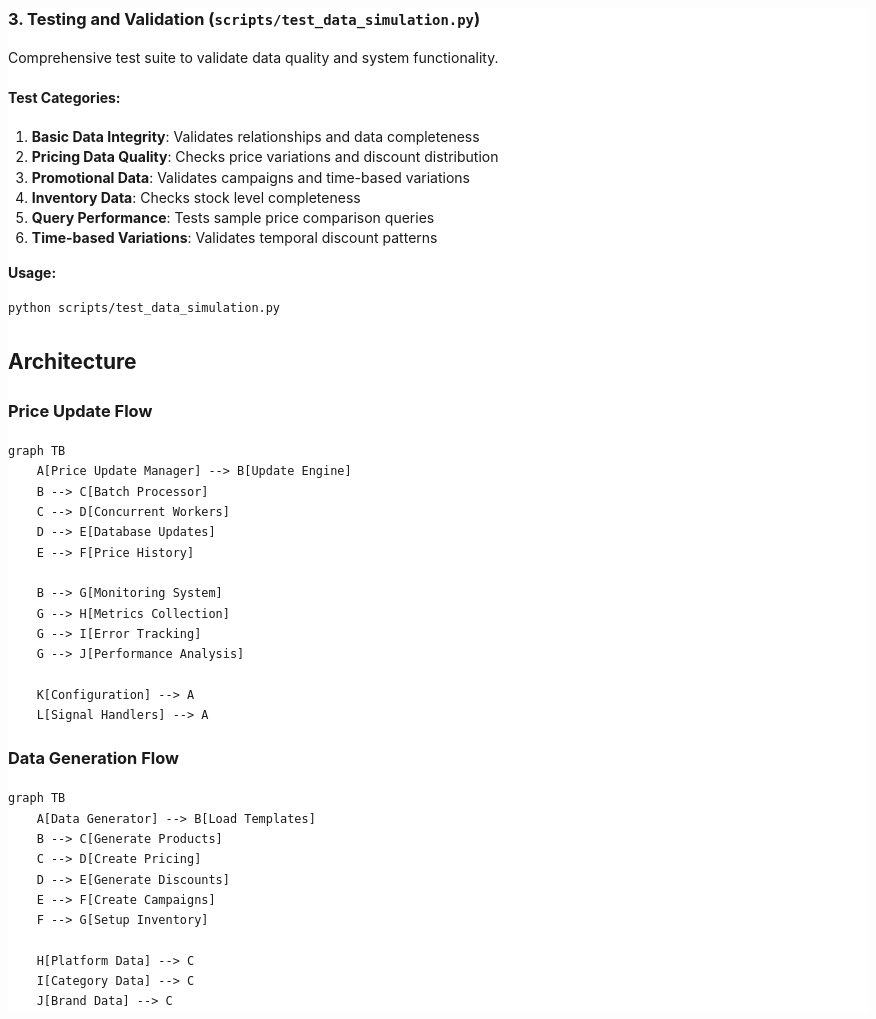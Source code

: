 ### 3. Testing and Validation (`scripts/test_data_simulation.py`)

Comprehensive test suite to validate data quality and system functionality.

#### Test Categories:
1. **Basic Data Integrity**: Validates relationships and data completeness
2. **Pricing Data Quality**: Checks price variations and discount distribution
3. **Promotional Data**: Validates campaigns and time-based variations
4. **Inventory Data**: Checks stock level completeness
5. **Query Performance**: Tests sample price comparison queries
6. **Time-based Variations**: Validates temporal discount patterns

**Usage:**
```bash
python scripts/test_data_simulation.py
```

## Architecture

### Price Update Flow

```mermaid
graph TB
    A[Price Update Manager] --> B[Update Engine]
    B --> C[Batch Processor]
    C --> D[Concurrent Workers]
    D --> E[Database Updates]
    E --> F[Price History]
    
    B --> G[Monitoring System]
    G --> H[Metrics Collection]
    G --> I[Error Tracking]
    G --> J[Performance Analysis]
    
    K[Configuration] --> A
    L[Signal Handlers] --> A
```

### Data Generation Flow

```mermaid
graph TB
    A[Data Generator] --> B[Load Templates]
    B --> C[Generate Products]
    C --> D[Create Pricing]
    D --> E[Generate Discounts]
    E --> F[Create Campaigns]
    F --> G[Setup Inventory]
    
    H[Platform Data] --> C
    I[Category Data] --> C
    J[Brand Data] --> C
```
